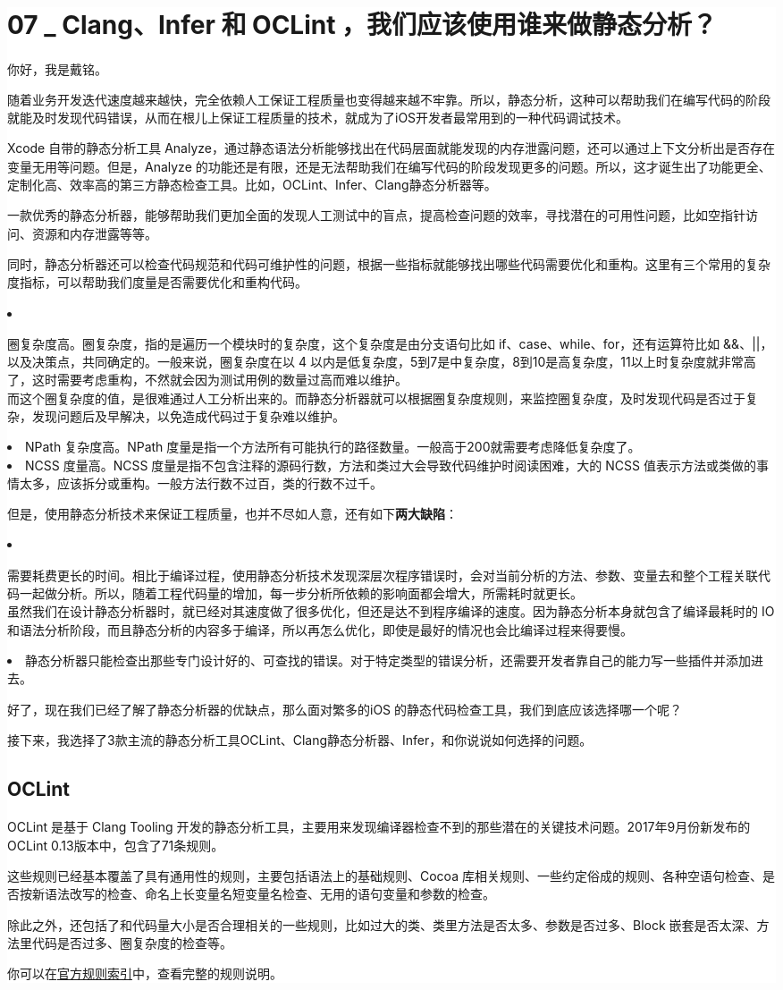 # 07 _ Clang、Infer 和 OCLint ，我们应该使用谁来做静态分析？

<audio id="audio" title="07 | Clang、Infer 和 OCLint ，我们应该使用谁来做静态分析？" controls="" preload="none"><source id="mp3" src="https://static001.geekbang.org/resource/audio/06/76/0668e2d7aebfe872327ee3fdb7319c76.mp3"></audio>

你好，我是戴铭。

随着业务开发迭代速度越来越快，完全依赖人工保证工程质量也变得越来越不牢靠。所以，静态分析，这种可以帮助我们在编写代码的阶段就能及时发现代码错误，从而在根儿上保证工程质量的技术，就成为了iOS开发者最常用到的一种代码调试技术。

Xcode 自带的静态分析工具 Analyze，通过静态语法分析能够找出在代码层面就能发现的内存泄露问题，还可以通过上下文分析出是否存在变量无用等问题。但是，Analyze 的功能还是有限，还是无法帮助我们在编写代码的阶段发现更多的问题。所以，这才诞生出了功能更全、定制化高、效率高的第三方静态检查工具。比如，OCLint、Infer、Clang静态分析器等。

一款优秀的静态分析器，能够帮助我们更加全面的发现人工测试中的盲点，提高检查问题的效率，寻找潜在的可用性问题，比如空指针访问、资源和内存泄露等等。

同时，静态分析器还可以检查代码规范和代码可维护性的问题，根据一些指标就能够找出哪些代码需要优化和重构。这里有三个常用的复杂度指标，可以帮助我们度量是否需要优化和重构代码。

<li>
<p>圈复杂度高。圈复杂度，指的是遍历一个模块时的复杂度，这个复杂度是由分支语句比如 if、case、while、for，还有运算符比如 &amp;&amp;、||，以及决策点，共同确定的。一般来说，圈复杂度在以 4 以内是低复杂度，5到7是中复杂度，8到10是高复杂度，11以上时复杂度就非常高了，这时需要考虑重构，不然就会因为测试用例的数量过高而难以维护。<br/>
而这个圈复杂度的值，是很难通过人工分析出来的。而静态分析器就可以根据圈复杂度规则，来监控圈复杂度，及时发现代码是否过于复杂，发现问题后及早解决，以免造成代码过于复杂难以维护。</p>
</li>
<li>
NPath 复杂度高。NPath 度量是指一个方法所有可能执行的路径数量。一般高于200就需要考虑降低复杂度了。
</li>
<li>
NCSS 度量高。NCSS 度量是指不包含注释的源码行数，方法和类过大会导致代码维护时阅读困难，大的 NCSS 值表示方法或类做的事情太多，应该拆分或重构。一般方法行数不过百，类的行数不过千。
</li>

但是，使用静态分析技术来保证工程质量，也并不尽如人意，还有如下**两大缺陷**：

<li>
<p>需要耗费更长的时间。相比于编译过程，使用静态分析技术发现深层次程序错误时，会对当前分析的方法、参数、变量去和整个工程关联代码一起做分析。所以，随着工程代码量的增加，每一步分析所依赖的影响面都会增大，所需耗时就更长。<br/>
虽然我们在设计静态分析器时，就已经对其速度做了很多优化，但还是达不到程序编译的速度。因为静态分析本身就包含了编译最耗时的 IO 和语法分析阶段，而且静态分析的内容多于编译，所以再怎么优化，即使是最好的情况也会比编译过程来得要慢。</p>
</li>
<li>
静态分析器只能检查出那些专门设计好的、可查找的错误。对于特定类型的错误分析，还需要开发者靠自己的能力写一些插件并添加进去。
</li>

好了，现在我们已经了解了静态分析器的优缺点，那么面对繁多的iOS 的静态代码检查工具，我们到底应该选择哪一个呢？

接下来，我选择了3款主流的静态分析工具OCLint、Clang静态分析器、Infer，和你说说如何选择的问题。

## OCLint

OCLint 是基于 Clang Tooling 开发的静态分析工具，主要用来发现编译器检查不到的那些潜在的关键技术问题。2017年9月份新发布的 OCLint 0.13版本中，包含了71条规则。

这些规则已经基本覆盖了具有通用性的规则，主要包括语法上的基础规则、Cocoa 库相关规则、一些约定俗成的规则、各种空语句检查、是否按新语法改写的检查、命名上长变量名短变量名检查、无用的语句变量和参数的检查。

除此之外，还包括了和代码量大小是否合理相关的一些规则，比如过大的类、类里方法是否太多、参数是否过多、Block 嵌套是否太深、方法里代码是否过多、圈复杂度的检查等。

你可以在[官方规则索引](http://docs.oclint.org/en/stable/rules/index.html)中，查看完整的规则说明。
